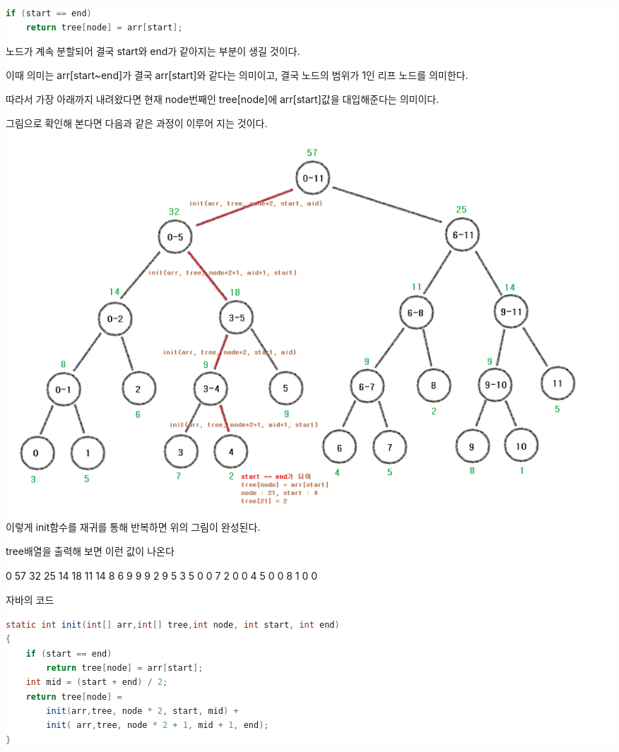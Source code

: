 ```c++
if (start == end)
	return tree[node] = arr[start];
```

노드가 계속 분할되어 결국 start와 end가 같아지는 부분이 생길 것이다.

이때 의미는 arr[start~end]가 결국 arr[start]와 같다는 의미이고, 결국 노드의 범위가 1인 리프 노드를 의미한다.



따라서 가장 아래까지 내려왔다면 현재 node번째인 tree[node]에 arr[start]값을 대입해준다는 의미이다.



그림으로 확인해 본다면 다음과 같은 과정이 이루어 지는 것이다.

![그림4](./그림4.png)

이렇게 init함수를 재귀를 통해 반복하면 위의 그림이 완성된다.



tree배열을 출력해 보면 이런 값이 나온다

0 57 32 25 14 18 11 14  8  6  9  9  9  2  9  5  3  5  0  0  7  2  0  0  4  5  0  0  8  1  0  0



자바의 코드

```java
static int init(int[] arr,int[] tree,int node, int start, int end)
{
	if (start == end)
		return tree[node] = arr[start];
	int mid = (start + end) / 2;
	return tree[node] = 
        init(arr,tree, node * 2, start, mid) + 
        init( arr,tree, node * 2 + 1, mid + 1, end); 
}
```
